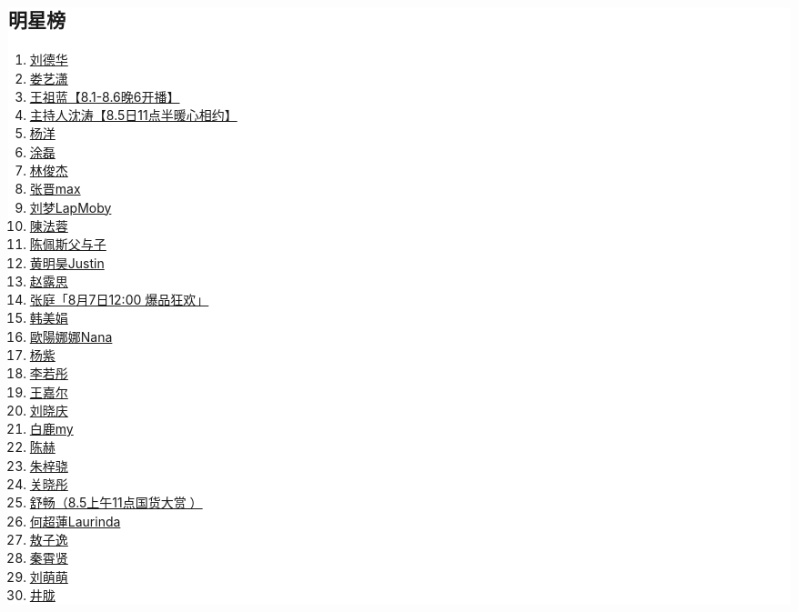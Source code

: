## 明星榜

1. [刘德华](https://www.iesdouyin.com/share/user/562575903556992?sec_uid=MS4wLjABAAAAU7ibxriLF-GSBF5QKa1Op9hxcMAPVmzmXwXqqvMfrhs)
1. [娄艺潇](https://www.iesdouyin.com/share/user/61002725169?sec_uid=MS4wLjABAAAAGxu-F8yjxt4E0lGFnaGnuL1m8gdvZYzmGeDmYZ12KJA)
1. [王祖蓝【8.1-8.6晚6开播】](https://www.iesdouyin.com/share/user/98351247903?sec_uid=MS4wLjABAAAAoHTl2cs7OqpyinoAiGghqplvqO2xtBNF1Q1eIuJv_Ww)
1. [主持人沈涛【8.5日11点半暖心相约】](https://www.iesdouyin.com/share/user/81581456812?sec_uid=MS4wLjABAAAA1LvDahva_AR9xVugIzHUme0Kw7fux45QUjujq8q_I6A)
1. [杨洋](https://www.iesdouyin.com/share/user/87701259337?sec_uid=MS4wLjABAAAAOpJGiYjSCWcc2XSJ03nPGQtOdYc-Z3OAKHeJPu5yOs4)
1. [涂磊](https://www.iesdouyin.com/share/user/58078054954?sec_uid=MS4wLjABAAAAyj9GWtEMNtvyynBb2MaVe_nWeq0fkomuURHCHelaSAA)
1. [林俊杰](https://www.iesdouyin.com/share/user/96002438550?sec_uid=MS4wLjABAAAAsM8Wy8XADF-I22FwBdnb7-5Q4btEr0v89UQu8NRu29g)
1. [张晋max](https://www.iesdouyin.com/share/user/98614488308?sec_uid=MS4wLjABAAAAvdlhL0FLnOD3pZMhuU57zvEZNn4XNSO2e8V4WZDMCo8)
1. [刘梦LapMoby](https://www.iesdouyin.com/share/user/73034611499?sec_uid=MS4wLjABAAAA4SzYAQ0SApCbJqgJVR_k7hnFzxj1nqimQKMw2GDivic)
1. [陳法蓉](https://www.iesdouyin.com/share/user/3452101883332871?sec_uid=MS4wLjABAAAAXdPTP_kTafD1E5mtNe3b5wReSsWlPiSLu3LUXf-KLXap4MnAY_cmO4Z17ciceETk)
1. [陈佩斯父与子](https://www.iesdouyin.com/share/user/97117915687?sec_uid=MS4wLjABAAAAhsi-e3XXzqPPcOzEClkEna2LOeKP8aENLueuQHDlC_M)
1. [黄明昊Justin](https://www.iesdouyin.com/share/user/101794044163?sec_uid=MS4wLjABAAAAmKwuuSO8BYz7pKgram7STRCgzdbdag78vNqQUFCYxH8)
1. [赵露思](https://www.iesdouyin.com/share/user/58606884048?sec_uid=MS4wLjABAAAAISMJwLxAdIyVnQkkPT9Rv1PRzBraeitmytvKlmZWhmE)
1. [张庭「8月7日12:00 爆品狂欢」](https://www.iesdouyin.com/share/user/98282802298?sec_uid=MS4wLjABAAAAmvx03_4dmvU4IouLcpVqVvabF3rgKym0WjOjLoVqPos)
1. [韩美娟](https://www.iesdouyin.com/share/user/99714411562?sec_uid=MS4wLjABAAAAQQ-lyuRQd8FmZqZulytetGTNQ0R5exPhc25F8xgaf5M)
1. [歐陽娜娜Nana](https://www.iesdouyin.com/share/user/63075266947?sec_uid=MS4wLjABAAAAuWLelPqizjfu5w548WBDgaCJNoUCPsPgHcmoGlB9OXg)
1. [杨紫](https://www.iesdouyin.com/share/user/85957525522?sec_uid=MS4wLjABAAAAX5MksZAy3XAEDV2yjlVWYlxoHa2RjvexxXbDvjxIirg)
1. [李若彤](https://www.iesdouyin.com/share/user/3232189957815115?sec_uid=MS4wLjABAAAAvYFMjRhT_7pHVfgrEKSj4zAk6_UbPXdPjjJ51rlGQa7EklxqaZkMbUXxo3fApgDD)
1. [王嘉尔](https://www.iesdouyin.com/share/user/87643854330?sec_uid=MS4wLjABAAAAtXSSeFtM06Je_hpP0cMwugPI0FhC0y6bmBVDC7LvYb0)
1. [刘晓庆](https://www.iesdouyin.com/share/user/78988690390?sec_uid=MS4wLjABAAAAl99brtSIGtDi9KJsPnVCxNUcoZrb1iFBeXV-UQ0mOwo)
1. [白鹿my](https://www.iesdouyin.com/share/user/67262082771?sec_uid=MS4wLjABAAAAORCDztC7TcHbBDZ4e6JwLx6CfMzl-OIOLx6YKrcIA-U)
1. [陈赫](https://www.iesdouyin.com/share/user/84990209480?sec_uid=MS4wLjABAAAAAEtO1dCIZvj4VWbLU4Xce7DgVgsKNMNu88eNR2c2LtY)
1. [朱梓骁](https://www.iesdouyin.com/share/user/64036627979?sec_uid=MS4wLjABAAAAap4V4ShgmTBxsTl5JgKYnkywnroBJKyLRxAFAUHsD_0)
1. [关晓彤](https://www.iesdouyin.com/share/user/78782477195?sec_uid=MS4wLjABAAAA0iTQO-xDqMYRbtsMRUBLYTZn2TtudkG-dQysF5wF9jU)
1. [舒畅（8.5上午11点国货大赏 ）](https://www.iesdouyin.com/share/user/110210061818?sec_uid=MS4wLjABAAAAq082846ylI-_hWpwlULfFfX27LM_vwCyKijtCj4chsY)
1. [何超蓮Laurinda](https://www.iesdouyin.com/share/user/98894444330?sec_uid=MS4wLjABAAAARroFxVy_d2BBm1wObQ62Ip2WjWyQJUHegaWbV9RoXPM)
1. [敖子逸](https://www.iesdouyin.com/share/user/435045446715800?sec_uid=MS4wLjABAAAAv-gWJeMOojvFXLcXzBa8twHKaVBsI8lEuR_tL0S3iB8)
1. [秦霄贤](https://www.iesdouyin.com/share/user/56014536042?sec_uid=MS4wLjABAAAA2WKmM-8lEtk72YjLLI6CFWFZRDtA_WtTUmg-5p7wHqI)
1. [刘萌萌](https://www.iesdouyin.com/share/user/88356065852?sec_uid=MS4wLjABAAAAPoWURBmf5IVO3XKD8Y6I3taaycHhV3uacBqquNrqxxs)
1. [井胧](https://www.iesdouyin.com/share/user/63549369776?sec_uid=MS4wLjABAAAAtHOKxQzNOxt41hqO4w6tAPHyzSbDbF6hpKS0kI425i0)

